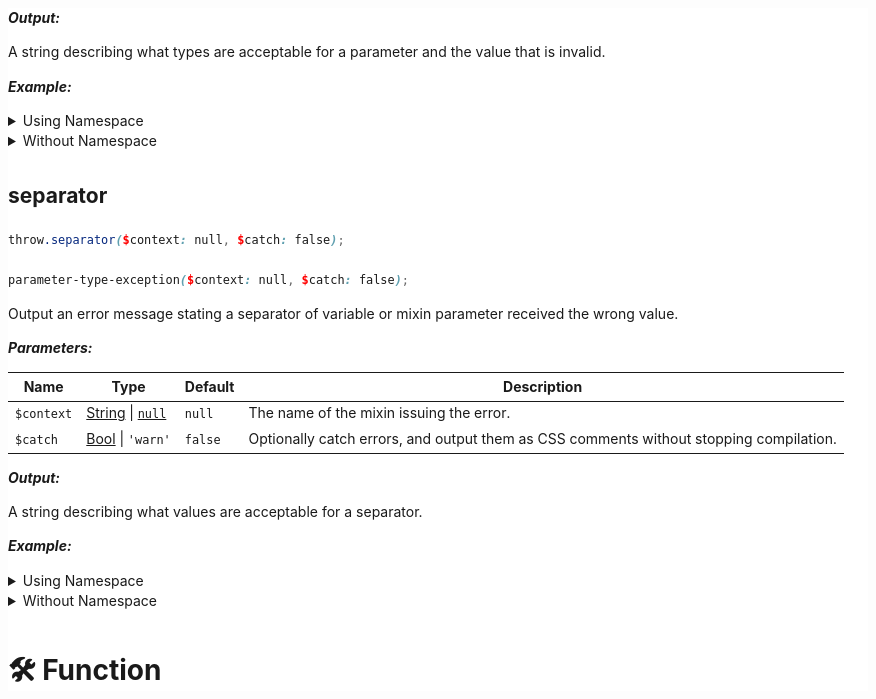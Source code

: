 </table>

<p><strong><i>Output:</i></strong></p>
<p>A string describing what types are acceptable for a parameter and the value that is invalid.</p>

<p><strong><i>Example:</i></strong></p>
<details><summary>Using Namespace</summary></details>
<details><summary>Without Namespace</summary></details>

<h2>separator</h2>

```scss
throw.separator($context: null, $catch: false);

parameter-type-exception($context: null, $catch: false);
```
<p>Output an error message stating a separator of variable or mixin parameter received the wrong value.</p>

<p><strong><i>Parameters:</i></strong></p>
<table>
    <thead>
        <tr>
            <th>Name</th>
            <th>Type</th>
            <th>Default</th>
            <th>Description</th>
        </tr>
    </thead>
    <tbody>
        <tr>
            <td><code>$context</code></td>
            <td><a href="https://sass-lang.com/documentation/values/strings/">String</a> | <a href="https://sass-lang.com/documentation/values/null/"><code>null</code></a></td>
            <td><code>null</code></td>
            <td>The name of the mixin issuing the error.</td>
        </tr>
        <tr>
            <td><code>$catch</code></td>
            <td><a href="https://sass-lang.com/documentation/values/booleans/">Bool</a> | <code>'warn'</code></td>
            <td><code>false</code></td>
            <td>Optionally catch errors, and output them as CSS comments without stopping compilation.</td>
        </tr>
    </tbody>
</table>

<p><strong><i>Output:</i></strong></p>
<p>A string describing what values are acceptable for a separator.</p>

<p><strong><i>Example:</i></strong></p>
<details><summary>Using Namespace</summary></details>
<details><summary>Without Namespace</summary></details>

<h1>🛠️ Function</h1>

